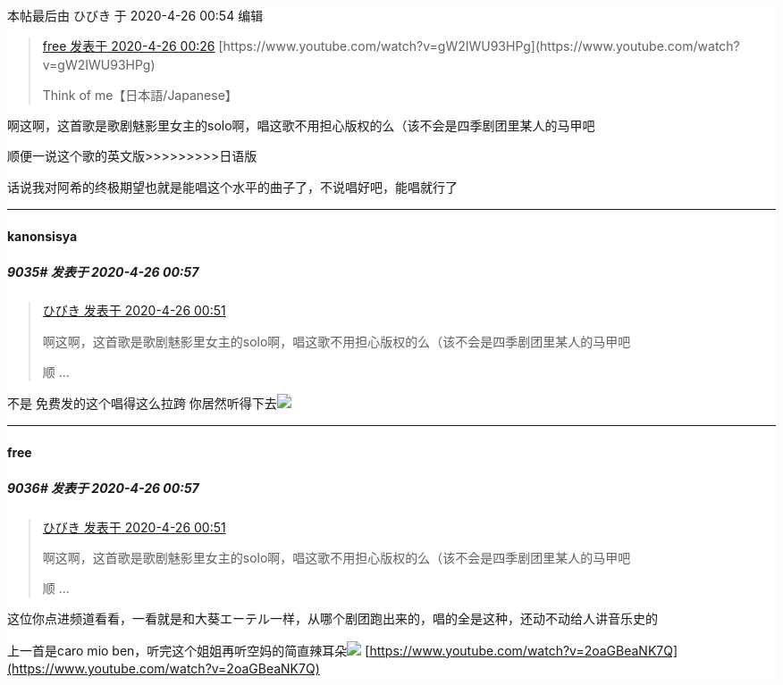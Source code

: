 

 本帖最后由 ひびき 于 2020-4-26 00:54 编辑 
<blockquote><a href="httphttps://bbs.saraba1st.com/2b/forum.php?mod=redirect&amp;goto=findpost&amp;pid=47206072&amp;ptid=1924531" target="_blank">free 发表于 2020-4-26 00:26</a>
[https://www.youtube.com/watch?v=gW2IWU93HPg](https://www.youtube.com/watch?v=gW2IWU93HPg)

Think of me【日本語/Japanese】</blockquote>
啊这啊，这首歌是歌剧魅影里女主的solo啊，唱这歌不用担心版权的么（该不会是四季剧团里某人的马甲吧


顺便一说这个歌的英文版&gt;&gt;&gt;&gt;&gt;&gt;&gt;&gt;&gt;日语版





话说我对阿希的终极期望也就是能唱这个水平的曲子了，不说唱好吧，能唱就行了







-----

####  kanonsisya  
##### 9035#       发表于 2020-4-26 00:57



<blockquote><a href="httphttps://bbs.saraba1st.com/2b/forum.php?mod=redirect&amp;goto=findpost&amp;pid=47206229&amp;ptid=1924531" target="_blank">ひびき 发表于 2020-4-26 00:51</a>

啊这啊，这首歌是歌剧魅影里女主的solo啊，唱这歌不用担心版权的么（该不会是四季剧团里某人的马甲吧


顺 ...</blockquote>
不是 免费发的这个唱得这么拉跨 你居然听得下去<img src="https://static.saraba1st.com/image/smiley/face2017/001.png" referrerpolicy="no-referrer">







-----

####  free  
##### 9036#       发表于 2020-4-26 00:57



<blockquote><a href="httphttps://bbs.saraba1st.com/2b/forum.php?mod=redirect&amp;goto=findpost&amp;pid=47206229&amp;ptid=1924531" target="_blank">ひびき 发表于 2020-4-26 00:51</a>

啊这啊，这首歌是歌剧魅影里女主的solo啊，唱这歌不用担心版权的么（该不会是四季剧团里某人的马甲吧


顺 ...</blockquote>
这位你点进频道看看，一看就是和大葵エーテル一样，从哪个剧团跑出来的，唱的全是这种，还动不动给人讲音乐史的

上一首是caro mio ben，听完这个姐姐再听空妈的简直辣耳朵<img src="https://static.saraba1st.com/image/smiley/face2017/044.png" referrerpolicy="no-referrer">
[https://www.youtube.com/watch?v=2oaGBeaNK7Q](https://www.youtube.com/watch?v=2oaGBeaNK7Q)

